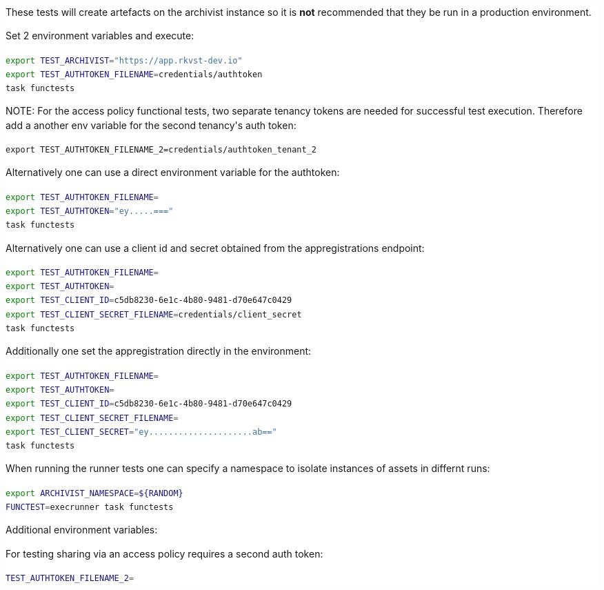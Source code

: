 These tests will create artefacts on the archivist instance so it is **not** recommended that
they be run in a production environment.

Set 2 environment variables and execute:

```bash
export TEST_ARCHIVIST="https://app.rkvst-dev.io"
export TEST_AUTHTOKEN_FILENAME=credentials/authtoken
task functests
```

NOTE: For the access policy functional tests, two separate tenancy tokens are needed for successful test execution.
      Therefore add a another env variable for the second tenancy's auth token:

```
export TEST_AUTHTOKEN_FILENAME_2=credentials/authtoken_tenant_2
```

Alternatively one can use a direct environment variable for the authtoken:
```bash
export TEST_AUTHTOKEN_FILENAME=
export TEST_AUTHTOKEN="ey.....==="
task functests
```

Alternatively one can use a client id and secret obtained from the appregistrations endpoint:
```bash
export TEST_AUTHTOKEN_FILENAME=
export TEST_AUTHTOKEN=
export TEST_CLIENT_ID=c5db8230-6e1c-4b80-9481-d70e647c0429
export TEST_CLIENT_SECRET_FILENAME=credentials/client_secret
task functests
```

Additionally one set the appregistration directly in the environment:

```bash
export TEST_AUTHTOKEN_FILENAME=
export TEST_AUTHTOKEN=
export TEST_CLIENT_ID=c5db8230-6e1c-4b80-9481-d70e647c0429
export TEST_CLIENT_SECRET_FILENAME=
export TEST_CLIENT_SECRET="ey.....................ab=="
task functests
```
When running the runner tests one can specify a namespace to isolate instances of assets in differnt 
runs:
```bash
export ARCHIVIST_NAMESPACE=${RANDOM}
FUNCTEST=execrunner task functests
```

Additional environment variables:

For testing sharing via an access policy requires a second auth token:

```bash
TEST_AUTHTOKEN_FILENAME_2=
```
